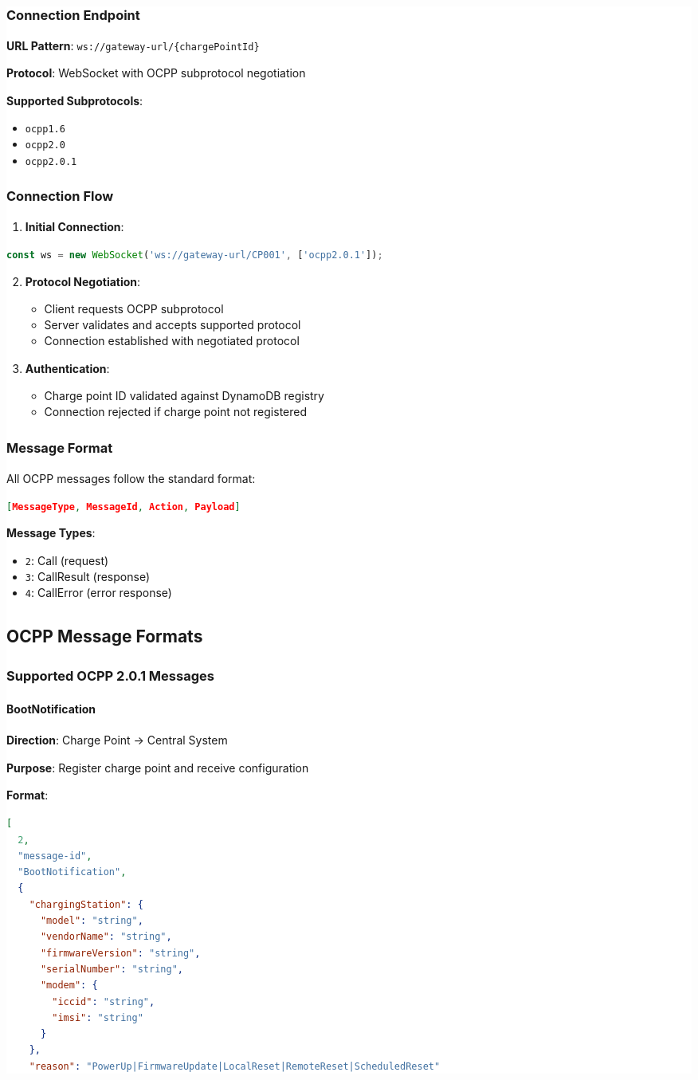 ### Connection Endpoint

**URL Pattern**: `ws://gateway-url/{chargePointId}`

**Protocol**: WebSocket with OCPP subprotocol negotiation

**Supported Subprotocols**:
- `ocpp1.6`
- `ocpp2.0`
- `ocpp2.0.1`

### Connection Flow

1. **Initial Connection**:
```javascript
const ws = new WebSocket('ws://gateway-url/CP001', ['ocpp2.0.1']);
```

2. **Protocol Negotiation**:
   - Client requests OCPP subprotocol
   - Server validates and accepts supported protocol
   - Connection established with negotiated protocol

3. **Authentication**:
   - Charge point ID validated against DynamoDB registry
   - Connection rejected if charge point not registered

### Message Format

All OCPP messages follow the standard format:
```json
[MessageType, MessageId, Action, Payload]
```

**Message Types**:
- `2`: Call (request)
- `3`: CallResult (response)
- `4`: CallError (error response)

## OCPP Message Formats

### Supported OCPP 2.0.1 Messages

#### BootNotification

**Direction**: Charge Point → Central System

**Purpose**: Register charge point and receive configuration

**Format**:
```json
[
  2,
  "message-id",
  "BootNotification",
  {
    "chargingStation": {
      "model": "string",
      "vendorName": "string",
      "firmwareVersion": "string",
      "serialNumber": "string",
      "modem": {
        "iccid": "string",
        "imsi": "string"
      }
    },
    "reason": "PowerUp|FirmwareUpdate|LocalReset|RemoteReset|ScheduledReset"
```